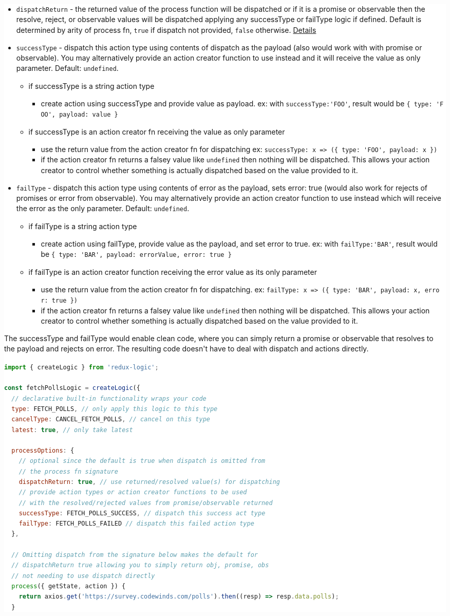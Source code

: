 - `dispatchReturn` - the returned value of the process function will be dispatched or if it is a promise or observable then the resolve, reject, or observable values will be dispatched applying any successType or failType logic if defined. Default is determined by arity of process fn, `true` if dispatch not provided, `false` otherwise. [Details](https://github.com/jeffbski/redux-logic/blob/master/docs/api.md#dispatch---multi-dispatching-and-process-variable-signature)

- `successType` - dispatch this action type using contents of dispatch as the payload (also would work with with promise or observable). You may alternatively provide an action creator function to use instead and it will receive the value as only parameter. Default: `undefined`.

  - if successType is a string action type

    - create action using successType and provide value as payload. ex: with `successType:'FOO'`, result would be `{ type: 'FOO', payload: value }`

  - if successType is an action creator fn receiving the value as only parameter
    - use the return value from the action creator fn for dispatching ex: `successType: x => ({ type: 'FOO', payload: x })`
    - if the action creator fn returns a falsey value like `undefined` then nothing will be dispatched. This allows your action creator to control whether something is actually dispatched based on the value provided to it.

- `failType` - dispatch this action type using contents of error as the payload, sets error: true (would also work for rejects of promises or error from observable). You may alternatively provide an action creator function to use instead which will receive the error as the only parameter. Default: `undefined`.

  - if failType is a string action type

    - create action using failType, provide value as the payload, and set error to true. ex: with `failType:'BAR'`, result would be `{ type: 'BAR', payload: errorValue, error: true }`

  - if failType is an action creator function receiving the error value as its only parameter
    - use the return value from the action creator fn for dispatching. ex: `failType: x => ({ type: 'BAR', payload: x, error: true })`
    - if the action creator fn returns a falsey value like `undefined` then nothing will be dispatched. This allows your action creator to control whether something is actually dispatched based on the value provided to it.

The successType and failType would enable clean code, where you can simply return a promise or observable that resolves to the payload and rejects on error. The resulting code doesn't have to deal with dispatch and actions directly.

```js
import { createLogic } from 'redux-logic';

const fetchPollsLogic = createLogic({
  // declarative built-in functionality wraps your code
  type: FETCH_POLLS, // only apply this logic to this type
  cancelType: CANCEL_FETCH_POLLS, // cancel on this type
  latest: true, // only take latest

  processOptions: {
    // optional since the default is true when dispatch is omitted from
    // the process fn signature
    dispatchReturn: true, // use returned/resolved value(s) for dispatching
    // provide action types or action creator functions to be used
    // with the resolved/rejected values from promise/observable returned
    successType: FETCH_POLLS_SUCCESS, // dispatch this success act type
    failType: FETCH_POLLS_FAILED // dispatch this failed action type
  },

  // Omitting dispatch from the signature below makes the default for
  // dispatchReturn true allowing you to simply return obj, promise, obs
  // not needing to use dispatch directly
  process({ getState, action }) {
    return axios.get('https://survey.codewinds.com/polls').then((resp) => resp.data.polls);
  }
```